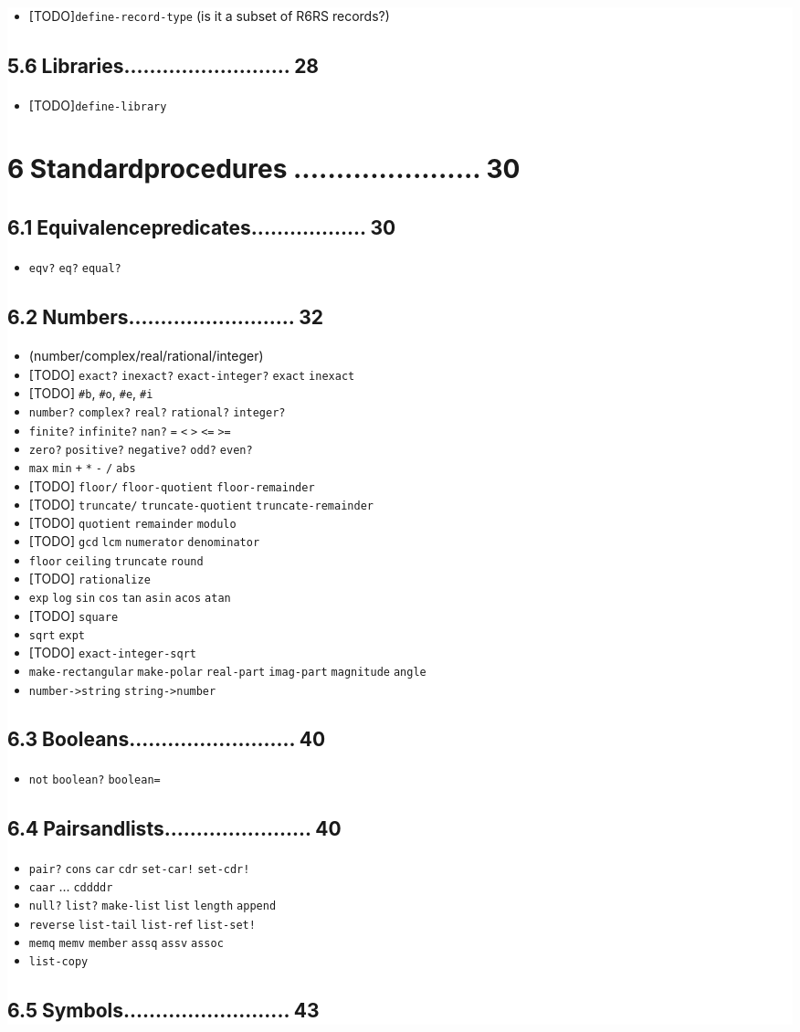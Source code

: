 * [TODO]`define-record-type` (is it a subset of R6RS records?)

## 5.6 Libraries.......................... 28

* [TODO]`define-library`

# 6 Standardprocedures ...................... 30

## 6.1 Equivalencepredicates.................. 30

* `eqv?` `eq?` `equal?`

## 6.2 Numbers.......................... 32

* (number/complex/real/rational/integer)
* [TODO] `exact?` `inexact?` `exact-integer?` `exact` `inexact`
* [TODO] `#b`, `#o`, `#e`, `#i`
* `number?` `complex?` `real?` `rational?` `integer?`
* `finite?` `infinite?` `nan?` `=` `<` `>` `<=` `>=`
* `zero?` `positive?` `negative?` `odd?` `even?`
* `max` `min` `+` `*` `-` `/` `abs`
* [TODO] `floor/` `floor-quotient` `floor-remainder`
* [TODO] `truncate/` `truncate-quotient` `truncate-remainder`
* [TODO] `quotient` `remainder` `modulo`
* [TODO] `gcd` `lcm` `numerator` `denominator`
* `floor` `ceiling` `truncate` `round`
* [TODO] `rationalize`
* `exp` `log` `sin` `cos` `tan` `asin` `acos` `atan` 
* [TODO] `square`
* `sqrt` `expt`
* [TODO] `exact-integer-sqrt`
* `make-rectangular` `make-polar` `real-part` `imag-part` `magnitude` `angle`
* `number->string` `string->number`

## 6.3 Booleans.......................... 40

* `not` `boolean?` `boolean=`

## 6.4 Pairsandlists....................... 40

* `pair?` `cons` `car` `cdr` `set-car!` `set-cdr!`
* `caar` ... `cddddr`
* `null?` `list?` `make-list` `list` `length` `append`
* `reverse` `list-tail` `list-ref` `list-set!`
* `memq` `memv` `member` `assq` `assv` `assoc` 
* `list-copy`

## 6.5 Symbols.......................... 43
